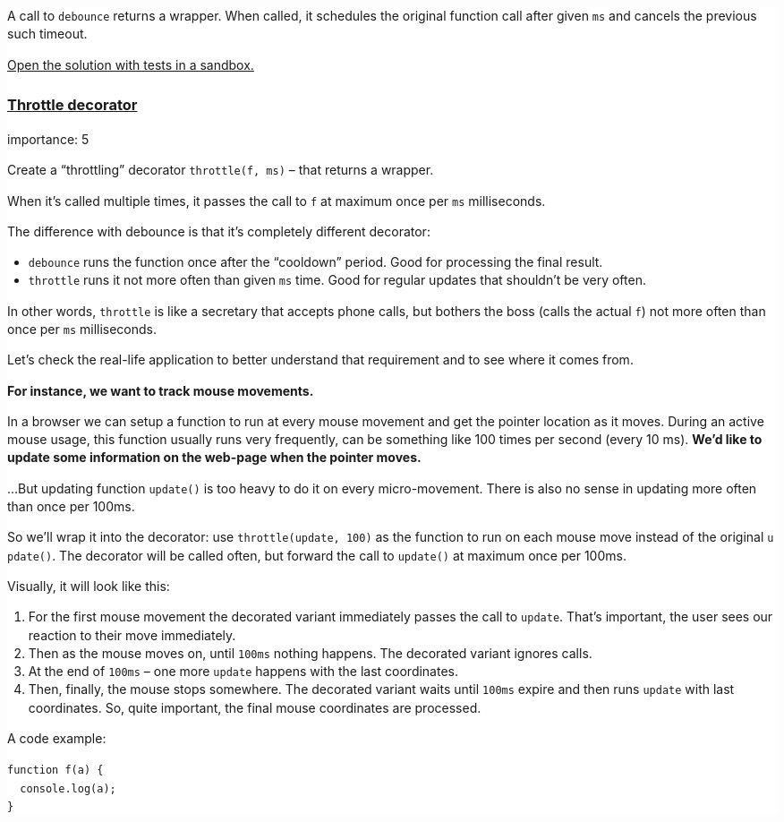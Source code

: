 A call to `debounce` returns a wrapper. When called, it schedules the original function call after given `ms` and cancels the previous such timeout.

[Open the solution with tests in a sandbox.](https://plnkr.co/edit/ydqASHtEI8mS5AlD?p=preview)

### <a href="call-apply-decorators.html#throttle-decorator" id="throttle-decorator" class="main__anchor">Throttle decorator</a>

<a href="task/throttle.html" class="task__open-link"></a>

<span class="task__importance" title="How important is the task, from 1 to 5">importance: 5</span>

Create a “throttling” decorator `throttle(f, ms)` – that returns a wrapper.

When it’s called multiple times, it passes the call to `f` at maximum once per `ms` milliseconds.

The difference with debounce is that it’s completely different decorator:

-   `debounce` runs the function once after the “cooldown” period. Good for processing the final result.
-   `throttle` runs it not more often than given `ms` time. Good for regular updates that shouldn’t be very often.

In other words, `throttle` is like a secretary that accepts phone calls, but bothers the boss (calls the actual `f`) not more often than once per `ms` milliseconds.

Let’s check the real-life application to better understand that requirement and to see where it comes from.

**For instance, we want to track mouse movements.**

In a browser we can setup a function to run at every mouse movement and get the pointer location as it moves. During an active mouse usage, this function usually runs very frequently, can be something like 100 times per second (every 10 ms). **We’d like to update some information on the web-page when the pointer moves.**

…But updating function `update()` is too heavy to do it on every micro-movement. There is also no sense in updating more often than once per 100ms.

So we’ll wrap it into the decorator: use `throttle(update, 100)` as the function to run on each mouse move instead of the original `update()`. The decorator will be called often, but forward the call to `update()` at maximum once per 100ms.

Visually, it will look like this:

1.  For the first mouse movement the decorated variant immediately passes the call to `update`. That’s important, the user sees our reaction to their move immediately.
2.  Then as the mouse moves on, until `100ms` nothing happens. The decorated variant ignores calls.
3.  At the end of `100ms` – one more `update` happens with the last coordinates.
4.  Then, finally, the mouse stops somewhere. The decorated variant waits until `100ms` expire and then runs `update` with last coordinates. So, quite important, the final mouse coordinates are processed.

A code example:

    function f(a) {
      console.log(a);
    }
